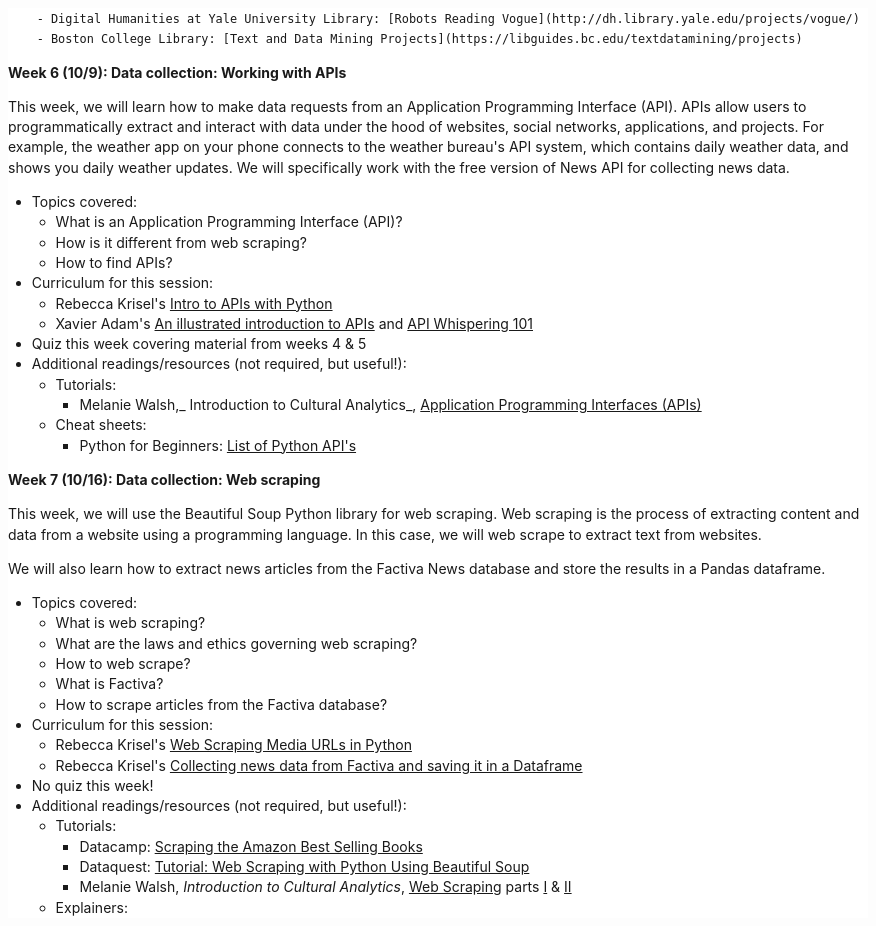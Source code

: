         - Digital Humanities at Yale University Library: [Robots Reading Vogue](http://dh.library.yale.edu/projects/vogue/)
        - Boston College Library: [Text and Data Mining Projects](https://libguides.bc.edu/textdatamining/projects)

**Week 6 (10/9): Data collection: Working with APIs**

This week, we will learn how to make data requests from an Application Programming Interface (API). APIs allow users to programmatically extract and interact with data under the hood of websites, social networks, applications, and projects. For example, the weather app on your phone connects to the weather bureau's API system, which contains daily weather data, and shows you daily weather updates. We will specifically work with the free version of News API for collecting news data. 

- Topics covered:
    - What is an Application Programming Interface (API)?
    - How is it different from web scraping?
    - How to find APIs?
- Curriculum for this session:
    - Rebecca Krisel's [Intro to APIs with Python](https://github.com/rskrisel/api_workshop/blob/main/API_workshop.ipynb)
    - Xavier Adam's [An illustrated introduction to APIs](https://medium.com/epfl-extension-school/an-illustrated-introduction-to-apis-10f8000313b9) and [API Whispering 101](https://medium.com/epfl-extension-school/api-whispering-101-e04fbb5a08fd)
- Quiz this week covering material from weeks 4 & 5 
- Additional readings/resources (not required, but useful!):
    - Tutorials: 
        - Melanie Walsh,_ Introduction to Cultural Analytics_, [Application Programming Interfaces (APIs)](https://melaniewalsh.github.io/Intro-Cultural-Analytics/04-Data-Collection/05-What-Is-API.html)
    - Cheat sheets:
        - Python for Beginners: [List of Python API's](https://www.pythonforbeginners.com/api/list-of-python-apis) 


**Week 7 (10/16): Data collection: Web scraping**

This week, we will use the Beautiful Soup Python library for web scraping. Web scraping is the process of extracting content and data from a website using a programming language. In this case, we will web scrape to extract text from websites. 

We will also learn how to extract news articles from the Factiva News database and store the results in a Pandas dataframe.

- Topics covered: 
    - What is web scraping?
    - What are the laws and ethics governing web scraping?
    - How to web scrape?
    - What is Factiva?
    - How to scrape articles from the Factiva database?
- Curriculum for this session:
    - Rebecca Krisel's [Web Scraping Media URLs in Python](https://github.com/rskrisel/webscraping/blob/main/web_scraping.ipynb)
    - Rebecca Krisel's [Collecting news data from Factiva and saving it in a Dataframe](https://github.com/rskrisel/factiva_dataframe/blob/main/Create_spreadsheet_Factiva_data.ipynb)
- No quiz this week! 
- Additional readings/resources (not required, but useful!):
    - Tutorials: 
        - Datacamp: [Scraping the Amazon Best Selling Books](https://www.datacamp.com/tutorial/amazon-web-scraping-using-beautifulsoup)
        - Dataquest: [Tutorial: Web Scraping with Python Using Beautiful Soup](https://www.dataquest.io/blog/web-scraping-python-using-beautiful-soup/)
        - Melanie Walsh, _Introduction to Cultural Analytics_, [Web Scraping](https://melaniewalsh.github.io/Intro-Cultural-Analytics/04-Data-Collection/02-Web-Scraping-Part1.html) parts [I](https://melaniewalsh.github.io/Intro-Cultural-Analytics/04-Data-Collection/02-Web-Scraping-Part1.html) & [II](https://melaniewalsh.github.io/Intro-Cultural-Analytics/04-Data-Collection/03-Web-Scraping-Part2.html)
    - Explainers: 
